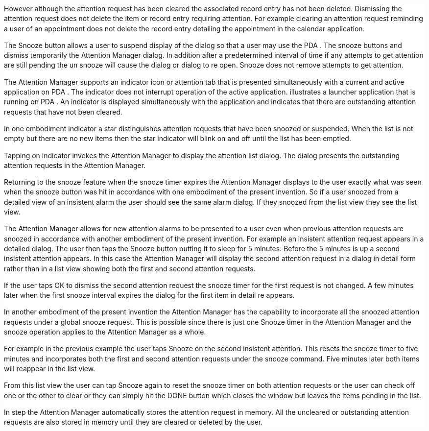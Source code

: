 However although the attention request has been cleared the associated record entry has not been deleted. Dismissing the attention request does not delete the item or record entry requiring attention. For example clearing an attention request reminding a user of an appointment does not delete the record entry detailing the appointment in the calendar application.

The Snooze button allows a user to suspend display of the dialog so that a user may use the PDA . The snooze buttons and dismiss temporarily the Attention Manager dialog. In addition after a predetermined interval of time if any attempts to get attention are still pending the un snooze will cause the dialog or dialog to re open. Snooze does not remove attempts to get attention.

The Attention Manager supports an indicator icon or attention tab that is presented simultaneously with a current and active application on PDA . The indicator does not interrupt operation of the active application. illustrates a launcher application that is running on PDA . An indicator is displayed simultaneously with the application and indicates that there are outstanding attention requests that have not been cleared.

In one embodiment indicator a star distinguishes attention requests that have been snoozed or suspended. When the list is not empty but there are no new items then the star indicator will blink on and off until the list has been emptied.

Tapping on indicator invokes the Attention Manager to display the attention list dialog. The dialog presents the outstanding attention requests in the Attention Manager.

Returning to the snooze feature when the snooze timer expires the Attention Manager displays to the user exactly what was seen when the snooze button was hit in accordance with one embodiment of the present invention. So if a user snoozed from a detailed view of an insistent alarm the user should see the same alarm dialog. If they snoozed from the list view they see the list view.

The Attention Manager allows for new attention alarms to be presented to a user even when previous attention requests are snoozed in accordance with another embodiment of the present invention. For example an insistent attention request appears in a detailed dialog. The user then taps the Snooze button putting it to sleep for 5 minutes. Before the 5 minutes is up a second insistent attention appears. In this case the Attention Manager will display the second attention request in a dialog in detail form rather than in a list view showing both the first and second attention requests.

If the user taps OK to dismiss the second attention request the snooze timer for the first request is not changed. A few minutes later when the first snooze interval expires the dialog for the first item in detail re appears.

In another embodiment of the present invention the Attention Manager has the capability to incorporate all the snoozed attention requests under a global snooze request. This is possible since there is just one Snooze timer in the Attention Manager and the snooze operation applies to the Attention Manager as a whole.

For example in the previous example the user taps Snooze on the second insistent attention. This resets the snooze timer to five minutes and incorporates both the first and second attention requests under the snooze command. Five minutes later both items will reappear in the list view.

From this list view the user can tap Snooze again to reset the snooze timer on both attention requests or the user can check off one or the other to clear or they can simply hit the DONE button which closes the window but leaves the items pending in the list.

In step the Attention Manager automatically stores the attention request in memory. All the uncleared or outstanding attention requests are also stored in memory until they are cleared or deleted by the user.
